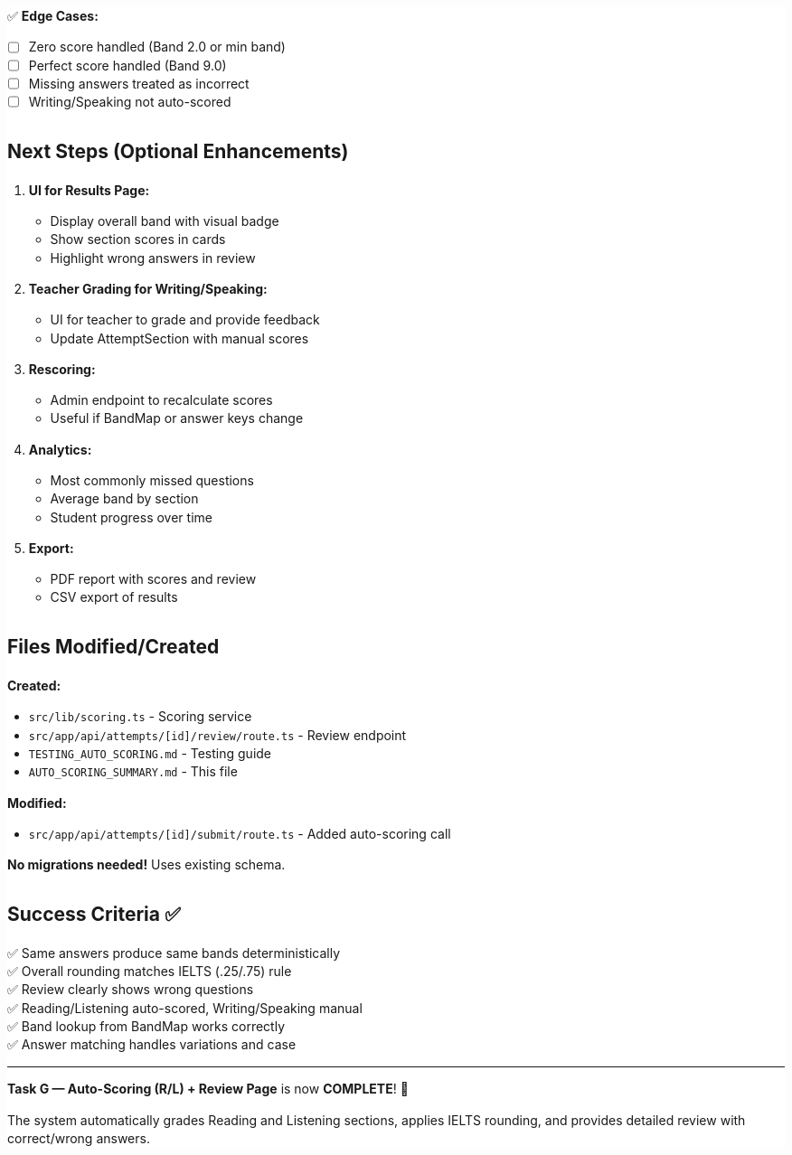 ✅ **Edge Cases:**
- [ ] Zero score handled (Band 2.0 or min band)
- [ ] Perfect score handled (Band 9.0)
- [ ] Missing answers treated as incorrect
- [ ] Writing/Speaking not auto-scored

## Next Steps (Optional Enhancements)

1. **UI for Results Page:**
   - Display overall band with visual badge
   - Show section scores in cards
   - Highlight wrong answers in review

2. **Teacher Grading for Writing/Speaking:**
   - UI for teacher to grade and provide feedback
   - Update AttemptSection with manual scores

3. **Rescoring:**
   - Admin endpoint to recalculate scores
   - Useful if BandMap or answer keys change

4. **Analytics:**
   - Most commonly missed questions
   - Average band by section
   - Student progress over time

5. **Export:**
   - PDF report with scores and review
   - CSV export of results

## Files Modified/Created

**Created:**
- `src/lib/scoring.ts` - Scoring service
- `src/app/api/attempts/[id]/review/route.ts` - Review endpoint
- `TESTING_AUTO_SCORING.md` - Testing guide
- `AUTO_SCORING_SUMMARY.md` - This file

**Modified:**
- `src/app/api/attempts/[id]/submit/route.ts` - Added auto-scoring call

**No migrations needed!** Uses existing schema.

## Success Criteria ✅

✅ Same answers produce same bands deterministically  
✅ Overall rounding matches IELTS (.25/.75) rule  
✅ Review clearly shows wrong questions  
✅ Reading/Listening auto-scored, Writing/Speaking manual  
✅ Band lookup from BandMap works correctly  
✅ Answer matching handles variations and case  

---

**Task G — Auto-Scoring (R/L) + Review Page** is now **COMPLETE**! 🎉

The system automatically grades Reading and Listening sections, applies IELTS rounding, and provides detailed review with correct/wrong answers.

